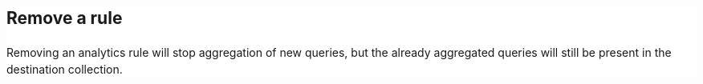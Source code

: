 
  <template v-slot:Shell>

```bash
curl -k "http://localhost:8108/analytics/rules" \
      -X GET \
      -H "Content-Type: application/json" \
      -H "X-TYPESENSE-API-KEY: ${TYPESENSE_API_KEY}"

# Filter by rule_tag
curl -k "http://localhost:8108/analytics/rules?rule_tag=homepage" \
      -X GET \
      -H "Content-Type: application/json" \
      -H "X-TYPESENSE-API-KEY: ${TYPESENSE_API_KEY}"
```

  </template>
</Tabs>

## Remove a rule

Removing an analytics rule will stop aggregation of new queries, but the already aggregated queries will still be present in the destination collection.

<Tabs :tabs="['JavaScript','Ruby','Go','Python','Shell']">


  <template v-slot:JavaScript>

```js
typesense.analytics.rules('product_queries_aggregation').delete()
```

  </template>

  <template v-slot:Ruby>

```rb
typesense.analytics.rules['product_queries_aggregation'].delete
```

  </template>

  <template v-slot:Go>

```go
client.Analytics().Rule("product_queries_aggregation").Delete(context.Background())
```

  </template>


  <template v-slot:Python>

```python
client.analytics.rules('product_queries_aggregation').delete()
```

  </template>

  <template v-slot:Shell>
